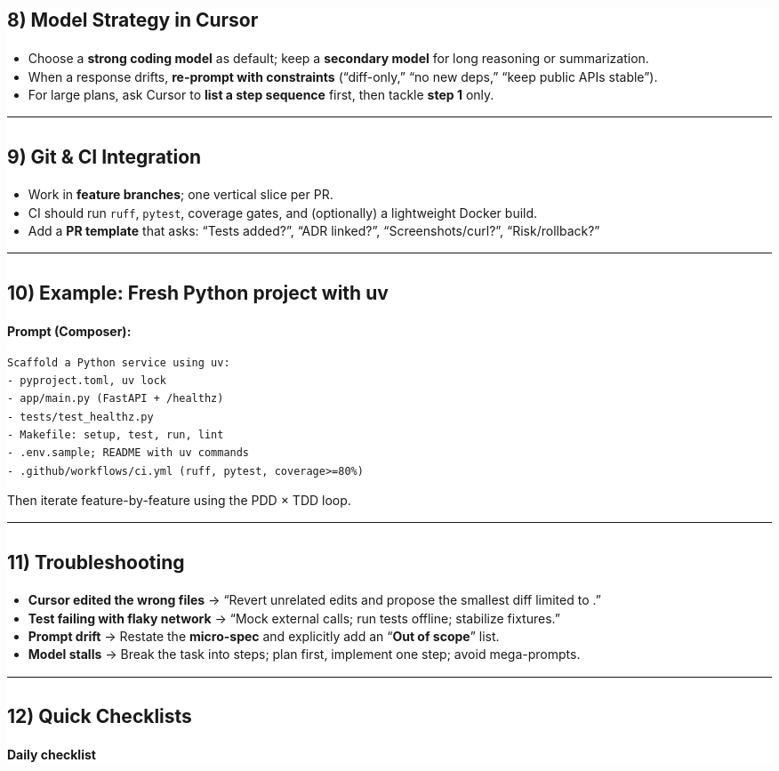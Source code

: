 
## 8) Model Strategy in Cursor

* Choose a **strong coding model** as default; keep a **secondary model** for long reasoning or summarization.
* When a response drifts, **re-prompt with constraints** (“diff-only,” “no new deps,” “keep public APIs stable”).
* For large plans, ask Cursor to **list a step sequence** first, then tackle **step 1** only.

---

## 9) Git & CI Integration

* Work in **feature branches**; one vertical slice per PR.
* CI should run `ruff`, `pytest`, coverage gates, and (optionally) a lightweight Docker build.
* Add a **PR template** that asks: “Tests added?”, “ADR linked?”, “Screenshots/curl?”, “Risk/rollback?”

---

## 10) Example: Fresh Python project with **uv**

**Prompt (Composer):**

```
Scaffold a Python service using uv:
- pyproject.toml, uv lock
- app/main.py (FastAPI + /healthz)
- tests/test_healthz.py
- Makefile: setup, test, run, lint
- .env.sample; README with uv commands
- .github/workflows/ci.yml (ruff, pytest, coverage>=80%)
```

Then iterate feature-by-feature using the PDD × TDD loop.

---

## 11) Troubleshooting

* **Cursor edited the wrong files** → “Revert unrelated edits and propose the smallest diff limited to <files>.”
* **Test failing with flaky network** → “Mock external calls; run tests offline; stabilize fixtures.”
* **Prompt drift** → Restate the **micro-spec** and explicitly add an “**Out of scope**” list.
* **Model stalls** → Break the task into steps; plan first, implement one step; avoid mega-prompts.

---

## 12) Quick Checklists

**Daily checklist**
